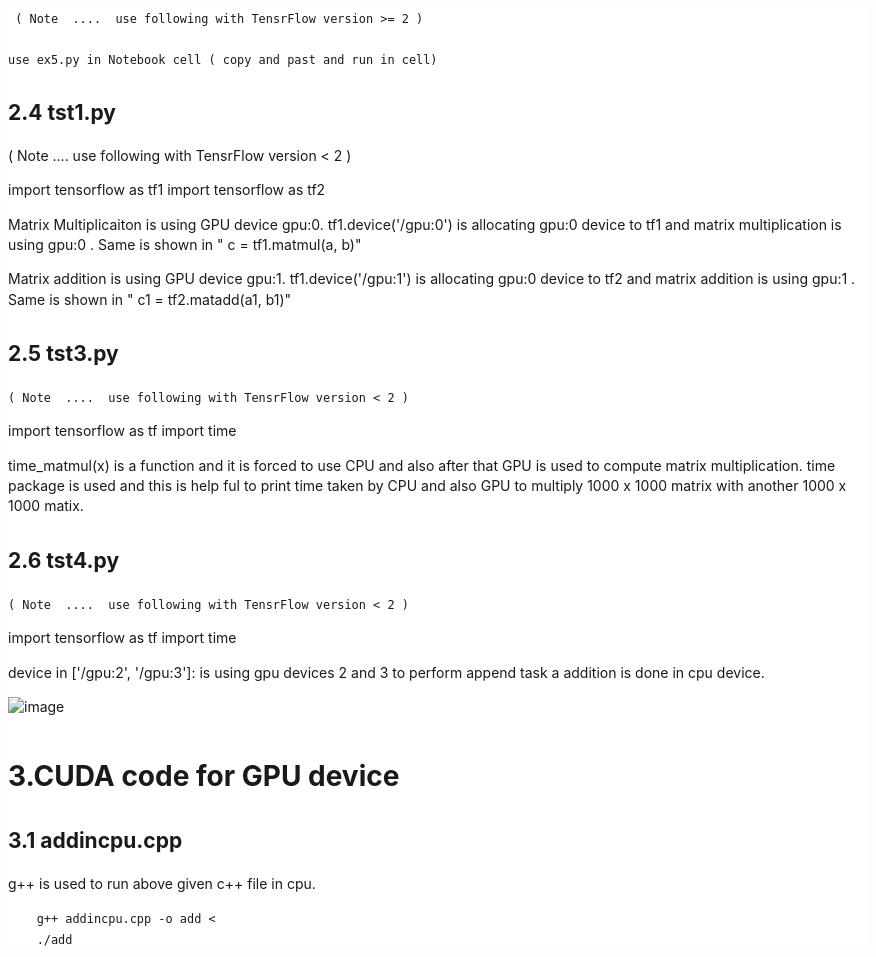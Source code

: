      ( Note  ....  use following with TensrFlow version >= 2 )
     
    use ex5.py in Notebook cell ( copy and past and run in cell)


 ##  2.4 tst1.py 
  
  ( Note  ....  use following with TensrFlow version < 2 )
  
import tensorflow as tf1
import tensorflow as tf2

 Matrix Multiplicaiton is using GPU device gpu:0. 
 tf1.device('/gpu:0') is  allocating gpu:0 device to tf1 and   matrix multiplication is using  gpu:0 .  Same is shown in " c = tf1.matmul(a, b)" 

 Matrix addition is using GPU device gpu:1. 
 tf1.device('/gpu:1') is  allocating gpu:0 device to tf2 and   matrix addition is using  gpu:1 .  Same is shown in "   c1 = tf2.matadd(a1, b1)" 
 
 
 
 ##  2.5  tst3.py 
  
    ( Note  ....  use following with TensrFlow version < 2 )
    
import tensorflow as tf
import time

time_matmul(x) is a function and it is forced to  use CPU and also after that GPU is used to compute matrix multiplication.  time package is used and this is help ful to print time taken by CPU and also GPU to multiply 1000 x 1000 matrix with another 1000 x 1000 matix. 
 
 
  ##  2.6  tst4.py 
  
    ( Note  ....  use following with TensrFlow version < 2 )
    
import tensorflow as tf
import time

device in ['/gpu:2', '/gpu:3']: is using  gpu devices 2  and 3 to perform append task a 
addition is done in cpu device.

![image](https://user-images.githubusercontent.com/58679469/229200632-3468741f-802f-4a96-9015-b7dbbd8bc2f0.png)


 
# 3.CUDA  code for GPU device
  
 ##  3.1  addincpu.cpp
  g++ is used to run above given c++ file in cpu. 
 
        g++ addincpu.cpp -o add <
        ./add  
        